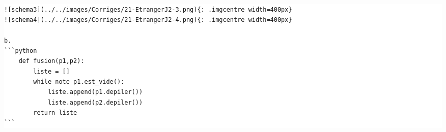     ![schema3](../../images/Corriges/21-EtrangerJ2-3.png){: .imgcentre width=400px}
    ![schema4](../../images/Corriges/21-EtrangerJ2-4.png){: .imgcentre width=400px}

    b. 
    ```python
        def fusion(p1,p2):
            liste = []
            while note p1.est_vide():
                liste.append(p1.depiler())
                liste.append(p2.depiler())
            return liste
    ```
